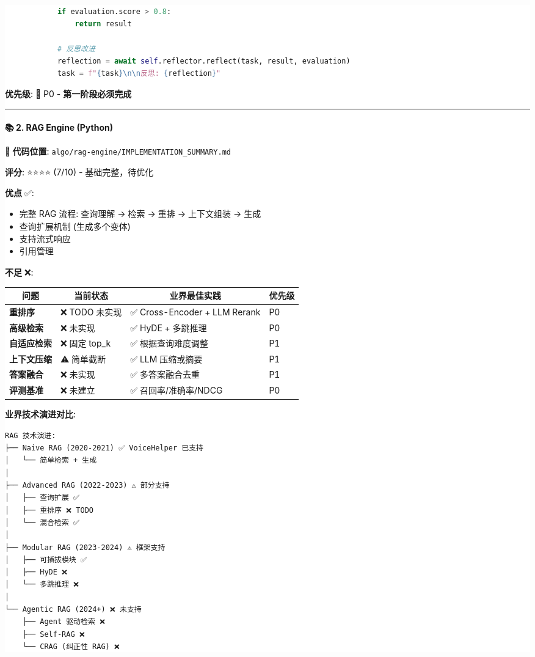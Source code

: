 ```python
            if evaluation.score > 0.8:
                return result

            # 反思改进
            reflection = await self.reflector.reflect(task, result, evaluation)
            task = f"{task}\n\n反思: {reflection}"
```

**优先级**: 🔴 P0 - **第一阶段必须完成**

---

#### 📚 2. RAG Engine (Python)

**📁 代码位置**: `algo/rag-engine/IMPLEMENTATION_SUMMARY.md`

**评分**: ⭐⭐⭐⭐ (7/10) - 基础完整，待优化

**优点** ✅:

- 完整 RAG 流程: 查询理解 → 检索 → 重排 → 上下文组装 → 生成
- 查询扩展机制 (生成多个变体)
- 支持流式响应
- 引用管理

**不足** ❌:

| 问题           | 当前状态       | 业界最佳实践                  | 优先级 |
| -------------- | -------------- | ----------------------------- | ------ |
| **重排序**     | ❌ TODO 未实现 | ✅ Cross-Encoder + LLM Rerank | P0     |
| **高级检索**   | ❌ 未实现      | ✅ HyDE + 多跳推理            | P0     |
| **自适应检索** | ❌ 固定 top_k  | ✅ 根据查询难度调整           | P1     |
| **上下文压缩** | ⚠️ 简单截断    | ✅ LLM 压缩或摘要             | P1     |
| **答案融合**   | ❌ 未实现      | ✅ 多答案融合去重             | P1     |
| **评测基准**   | ❌ 未建立      | ✅ 召回率/准确率/NDCG         | P0     |

**业界技术演进对比**:

```
RAG 技术演进:
├── Naive RAG (2020-2021) ✅ VoiceHelper 已支持
│   └── 简单检索 + 生成
│
├── Advanced RAG (2022-2023) ⚠️ 部分支持
│   ├── 查询扩展 ✅
│   ├── 重排序 ❌ TODO
│   └── 混合检索 ✅
│
├── Modular RAG (2023-2024) ⚠️ 框架支持
│   ├── 可插拔模块 ✅
│   ├── HyDE ❌
│   └── 多跳推理 ❌
│
└── Agentic RAG (2024+) ❌ 未支持
    ├── Agent 驱动检索 ❌
    ├── Self-RAG ❌
    └── CRAG (纠正性 RAG) ❌
```
